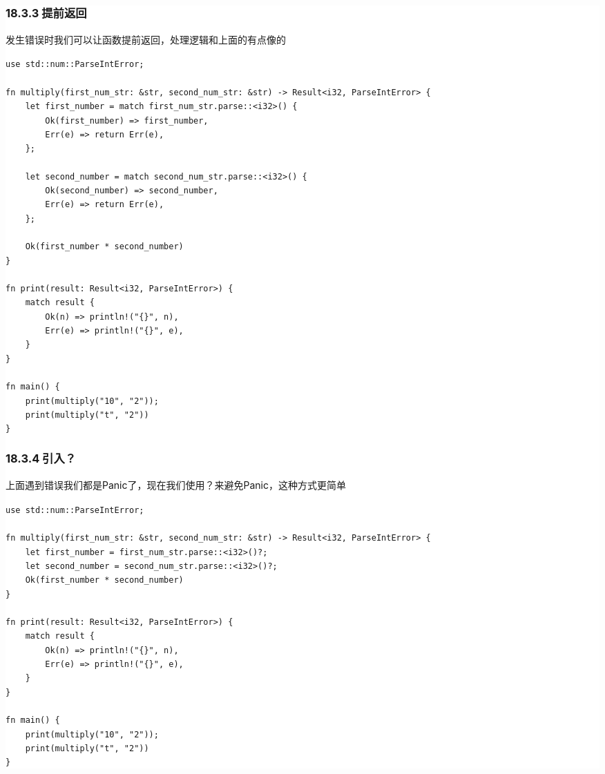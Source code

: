 ### 18.3.3 提前返回

发生错误时我们可以让函数提前返回，处理逻辑和上面的有点像的

```
use std::num::ParseIntError;

fn multiply(first_num_str: &str, second_num_str: &str) -> Result<i32, ParseIntError> {
    let first_number = match first_num_str.parse::<i32>() {
        Ok(first_number) => first_number,
        Err(e) => return Err(e),
    };

    let second_number = match second_num_str.parse::<i32>() {
        Ok(second_number) => second_number,
        Err(e) => return Err(e),
    };

    Ok(first_number * second_number)
}

fn print(result: Result<i32, ParseIntError>) {
    match result {
        Ok(n) => println!("{}", n),
        Err(e) => println!("{}", e),
    }
}

fn main() {
    print(multiply("10", "2"));
    print(multiply("t", "2"))
}
```

### 18.3.4 引入？

上面遇到错误我们都是Panic了，现在我们使用？来避免Panic，这种方式更简单

```
use std::num::ParseIntError;

fn multiply(first_num_str: &str, second_num_str: &str) -> Result<i32, ParseIntError> {
    let first_number = first_num_str.parse::<i32>()?;
    let second_number = second_num_str.parse::<i32>()?;
    Ok(first_number * second_number)
}

fn print(result: Result<i32, ParseIntError>) {
    match result {
        Ok(n) => println!("{}", n),
        Err(e) => println!("{}", e),
    }
}

fn main() {
    print(multiply("10", "2"));
    print(multiply("t", "2"))
}
```
